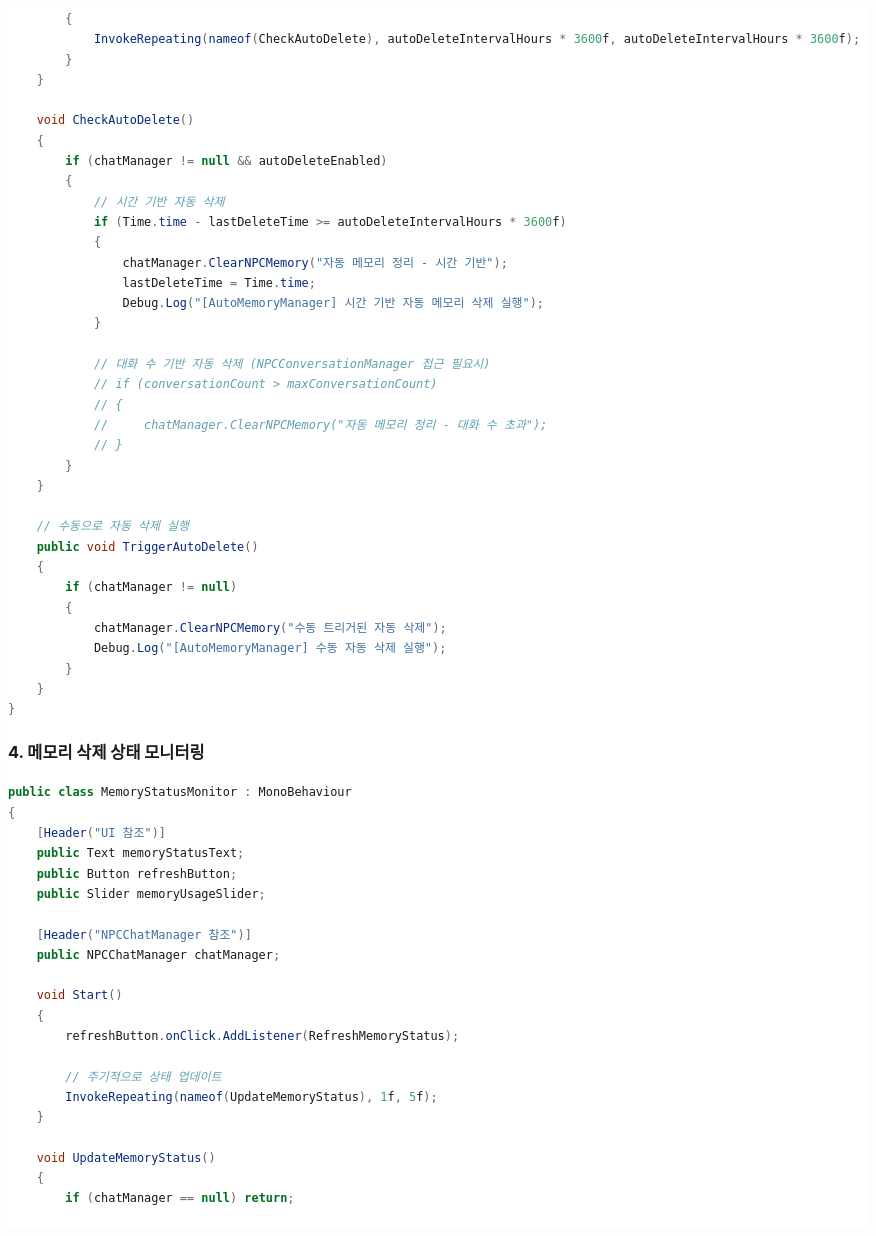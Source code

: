 ```csharp
        {
            InvokeRepeating(nameof(CheckAutoDelete), autoDeleteIntervalHours * 3600f, autoDeleteIntervalHours * 3600f);
        }
    }
    
    void CheckAutoDelete()
    {
        if (chatManager != null && autoDeleteEnabled)
        {
            // 시간 기반 자동 삭제
            if (Time.time - lastDeleteTime >= autoDeleteIntervalHours * 3600f)
            {
                chatManager.ClearNPCMemory("자동 메모리 정리 - 시간 기반");
                lastDeleteTime = Time.time;
                Debug.Log("[AutoMemoryManager] 시간 기반 자동 메모리 삭제 실행");
            }
            
            // 대화 수 기반 자동 삭제 (NPCConversationManager 접근 필요시)
            // if (conversationCount > maxConversationCount)
            // {
            //     chatManager.ClearNPCMemory("자동 메모리 정리 - 대화 수 초과");
            // }
        }
    }
    
    // 수동으로 자동 삭제 실행
    public void TriggerAutoDelete()
    {
        if (chatManager != null)
        {
            chatManager.ClearNPCMemory("수동 트리거된 자동 삭제");
            Debug.Log("[AutoMemoryManager] 수동 자동 삭제 실행");
        }
    }
}
```

### 4. 메모리 삭제 상태 모니터링

```csharp
public class MemoryStatusMonitor : MonoBehaviour
{
    [Header("UI 참조")]
    public Text memoryStatusText;
    public Button refreshButton;
    public Slider memoryUsageSlider;
    
    [Header("NPCChatManager 참조")]
    public NPCChatManager chatManager;
    
    void Start()
    {
        refreshButton.onClick.AddListener(RefreshMemoryStatus);
        
        // 주기적으로 상태 업데이트
        InvokeRepeating(nameof(UpdateMemoryStatus), 1f, 5f);
    }
    
    void UpdateMemoryStatus()
    {
        if (chatManager == null) return;
        
```